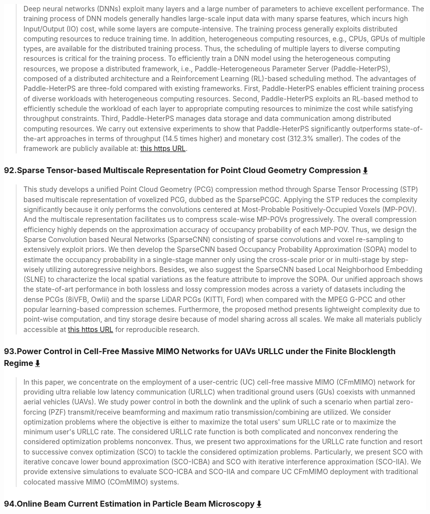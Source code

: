 >  Deep neural networks (DNNs) exploit many layers and a large number of parameters to achieve excellent performance. The training process of DNN models generally handles large-scale input data with many sparse features, which incurs high Input/Output (IO) cost, while some layers are compute-intensive. The training process generally exploits distributed computing resources to reduce training time. In addition, heterogeneous computing resources, e.g., CPUs, GPUs of multiple types, are available for the distributed training process. Thus, the scheduling of multiple layers to diverse computing resources is critical for the training process. To efficiently train a DNN model using the heterogeneous computing resources, we propose a distributed framework, i.e., Paddle-Heterogeneous Parameter Server (Paddle-HeterPS), composed of a distributed architecture and a Reinforcement Learning (RL)-based scheduling method. The advantages of Paddle-HeterPS are three-fold compared with existing frameworks. First, Paddle-HeterPS enables efficient training process of diverse workloads with heterogeneous computing resources. Second, Paddle-HeterPS exploits an RL-based method to efficiently schedule the workload of each layer to appropriate computing resources to minimize the cost while satisfying throughput constraints. Third, Paddle-HeterPS manages data storage and data communication among distributed computing resources. We carry out extensive experiments to show that Paddle-HeterPS significantly outperforms state-of-the-art approaches in terms of throughput (14.5 times higher) and monetary cost (312.3% smaller). The codes of the framework are publicly available at: <a class="link-external link-https" href="https://github.com/PaddlePaddle/Paddle" rel="external noopener nofollow">this https URL</a>.      
### 92.Sparse Tensor-based Multiscale Representation for Point Cloud Geometry Compression  [ :arrow_down: ](https://arxiv.org/pdf/2111.10633.pdf)
>  This study develops a unified Point Cloud Geometry (PCG) compression method through Sparse Tensor Processing (STP) based multiscale representation of voxelized PCG, dubbed as the SparsePCGC. Applying the STP reduces the complexity significantly because it only performs the convolutions centered at Most-Probable Positively-Occupied Voxels (MP-POV). And the multiscale representation facilitates us to compress scale-wise MP-POVs progressively. The overall compression efficiency highly depends on the approximation accuracy of occupancy probability of each MP-POV. Thus, we design the Sparse Convolution based Neural Networks (SparseCNN) consisting of sparse convolutions and voxel re-sampling to extensively exploit priors. We then develop the SparseCNN based Occupancy Probability Approximation (SOPA) model to estimate the occupancy probability in a single-stage manner only using the cross-scale prior or in multi-stage by step-wisely utilizing autoregressive neighbors. Besides, we also suggest the SparseCNN based Local Neighborhood Embedding (SLNE) to characterize the local spatial variations as the feature attribute to improve the SOPA. Our unified approach shows the state-of-art performance in both lossless and lossy compression modes across a variety of datasets including the dense PCGs (8iVFB, Owlii) and the sparse LiDAR PCGs (KITTI, Ford) when compared with the MPEG G-PCC and other popular learning-based compression schemes. Furthermore, the proposed method presents lightweight complexity due to point-wise computation, and tiny storage desire because of model sharing across all scales. We make all materials publicly accessible at <a class="link-external link-https" href="https://github.com/NJUVISION/SparsePCGC" rel="external noopener nofollow">this https URL</a> for reproducible research.      
### 93.Power Control in Cell-Free Massive MIMO Networks for UAVs URLLC under the Finite Blocklength Regime  [ :arrow_down: ](https://arxiv.org/pdf/2111.10613.pdf)
>  In this paper, we concentrate on the employment of a user-centric (UC) cell-free massive MIMO (CFmMIMO) network for providing ultra reliable low latency communication (URLLC) when traditional ground users (GUs) coexists with unmanned aerial vehicles (UAVs). We study power control in both the downlink and the uplink of such a scenario when partial zero-forcing (PZF) transmit/receive beamforming and maximum ratio transmission/combining are utilized. We consider optimization problems where the objective is either to maximize the total users' sum URLLC rate or to maximize the minimum user's URLLC rate. The considered URLLC rate function is both complicated and nonconvex rendering the considered optimization problems nonconvex. Thus, we present two approximations for the URLLC rate function and resort to successive convex optimization (SCO) to tackle the considered optimization problems. Particularly, we present SCO with iterative concave lower bound approximation (SCO-ICBA) and SCO with iterative interference approximation (SCO-IIA). We provide extensive simulations to evaluate SCO-ICBA and SCO-IIA and compare UC CFmMIMO deployment with traditional colocated massive MIMO (COmMIMO) systems.      
### 94.Online Beam Current Estimation in Particle Beam Microscopy  [ :arrow_down: ](https://arxiv.org/pdf/2111.10611.pdf)